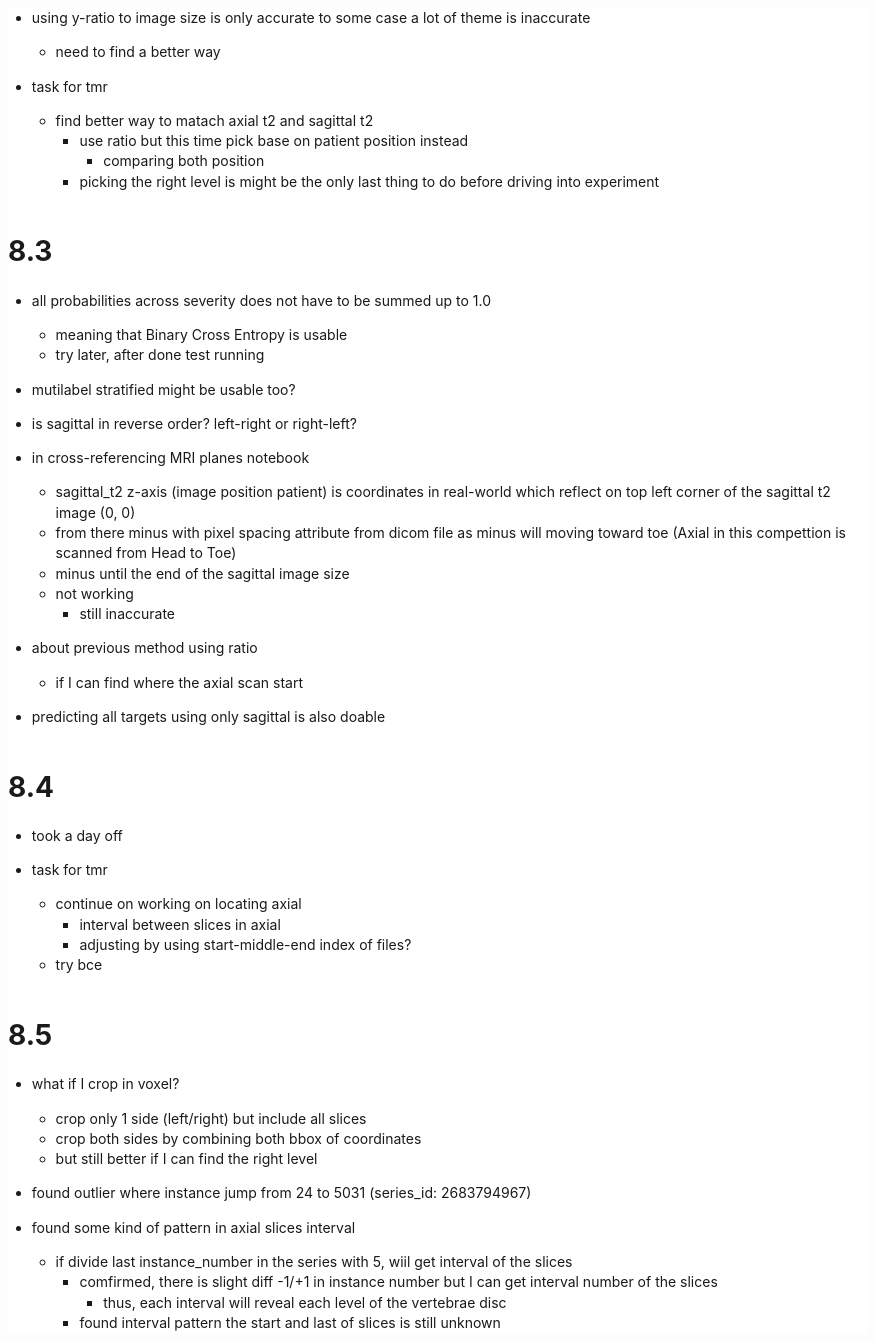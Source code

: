 - using y-ratio to image size is only accurate to some case a lot of theme is inaccurate
    - need to find a better way

- task for tmr
    - find better way to matach axial t2 and sagittal t2
        - use ratio but this time pick base on patient position instead
            - comparing both position
        - picking the right level is might be the only last thing to do before driving into experiment

# 8.3

- all probabilities across severity does not have to be summed up to 1.0
    - meaning that Binary Cross Entropy is usable
    - try later, after done test running

- mutilabel stratified might be usable too?

- is sagittal in reverse order? left-right or right-left?

- in cross-referencing MRI planes notebook
    - sagittal_t2 z-axis (image position patient) is coordinates in real-world which reflect on top left corner of the sagittal t2 image (0, 0)
    - from there minus with pixel spacing attribute from dicom file as minus will moving toward toe (Axial in this compettion is scanned from Head to Toe)
    - minus until the end of the sagittal image size
    - not working
        - still inaccurate

- about previous method using ratio
    - if I can find where the axial scan start

- predicting all targets using only sagittal is also doable

# 8.4

- took a day off

- task for tmr
    - continue on working on locating axial
        - interval between slices in axial
        - adjusting by using start-middle-end index of files?
    - try bce

# 8.5

- what if I crop in voxel?
    - crop only 1 side (left/right) but include all slices
    - crop both sides by combining both bbox of coordinates
    - but still better if I can find the right level
    
- found outlier where instance jump from 24 to 5031 (series_id: 2683794967)

- found some kind of pattern in axial slices interval
    - if divide last instance_number in the series with 5, wiil get interval of the slices
        - comfirmed, there is slight diff -1/+1 in instance number but I can get interval number of the slices
            - thus, each interval will reveal each level of the vertebrae disc
        - found interval pattern the start and last of slices is still unknown
